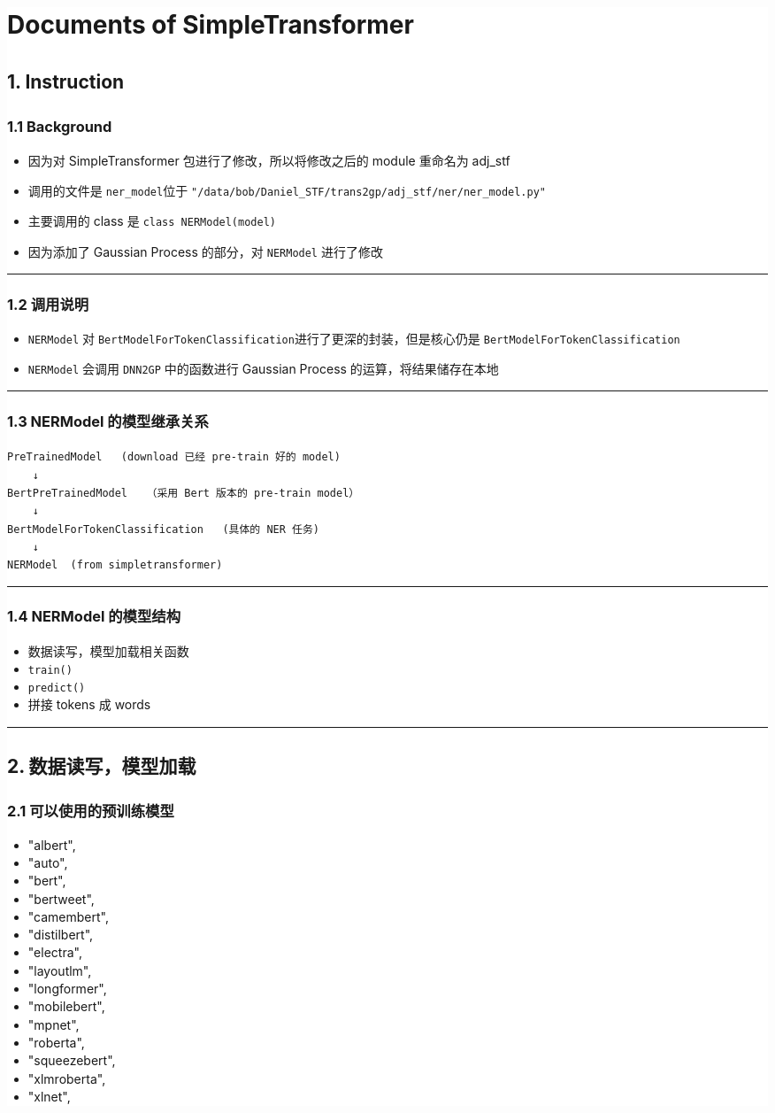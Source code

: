 # Documents of SimpleTransformer

## 1. Instruction
### 1.1 Background
* 因为对 SimpleTransformer 包进行了修改，所以将修改之后的 module 重命名为 adj_stf

* 调用的文件是 `ner_model`位于 `"/data/bob/Daniel_STF/trans2gp/adj_stf/ner/ner_model.py"`

* 主要调用的 class 是 `class NERModel(model)`

* 因为添加了 Gaussian Process 的部分，对 `NERModel` 进行了修改

***

### 1.2 调用说明
* `NERModel` 对 `BertModelForTokenClassification`进行了更深的封装，但是核心仍是 `BertModelForTokenClassification`

* `NERModel` 会调用 `DNN2GP` 中的函数进行 Gaussian Process 的运算，将结果储存在本地

***

### 1.3 NERModel 的模型继承关系
```
PreTrainedModel   (download 已经 pre-train 好的 model)
    ↓
BertPreTrainedModel   （采用 Bert 版本的 pre-train model）
    ↓
BertModelForTokenClassification   (具体的 NER 任务)
    ↓
NERModel  (from simpletransformer)
```
***

### 1.4 NERModel 的模型结构
* 数据读写，模型加载相关函数
* `train()`
* `predict()`
* 拼接 tokens 成 words

***

## 2. 数据读写，模型加载

### 2.1 可以使用的预训练模型
* "albert",
* "auto",
* "bert",
* "bertweet",
* "camembert",
* "distilbert",
* "electra",
* "layoutlm",
* "longformer",
* "mobilebert",
* "mpnet",
* "roberta",
* "squeezebert",
* "xlmroberta",
* "xlnet",
